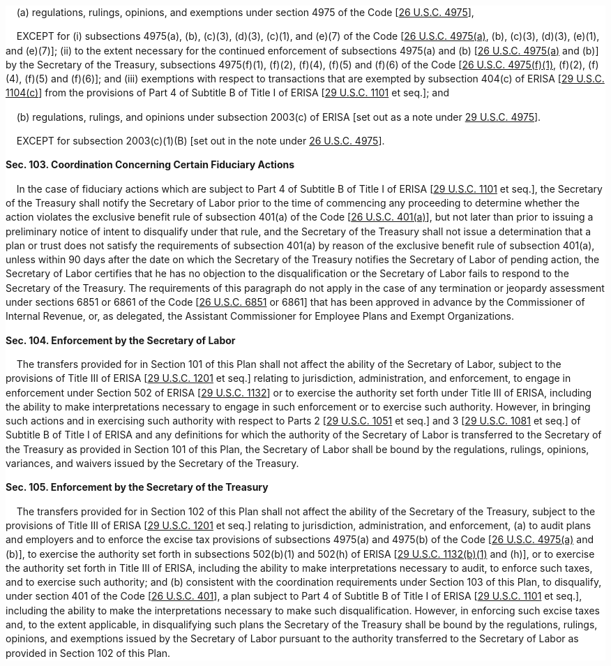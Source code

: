    (a) regulations, rulings, opinions, and exemptions under section 4975 of the Code \[[26 U.S.C. 4975][/us/usc/t26/s4975]\],

    EXCEPT for (i) subsections 4975(a), (b), (c)(3), (d)(3), (c)(1), and (e)(7) of the Code \[[26 U.S.C. 4975(a)][/us/usc/t26/s4975/a], (b), (c)(3), (d)(3), (e)(1), and (e)(7)\]; (ii) to the extent necessary for the continued enforcement of subsections 4975(a) and (b) \[[26 U.S.C. 4975(a)][/us/usc/t26/s4975/a] and (b)\] by the Secretary of the Treasury, subsections 4975(f)(1), (f)(2), (f)(4), (f)(5) and (f)(6) of the Code \[[26 U.S.C. 4975(f)(1)][/us/usc/t26/s4975/f/1], (f)(2), (f)(4), (f)(5) and (f)(6)\]; and (iii) exemptions with respect to transactions that are exempted by subsection 404(c) of ERISA \[[29 U.S.C. 1104(c)][/us/usc/t29/s1104/c]\] from the provisions of Part 4 of Subtitle B of Title I of ERISA \[[29 U.S.C. 1101][/us/usc/t29/s1101] et seq.\]; and

    (b) regulations, rulings, and opinions under subsection 2003(c) of ERISA \[set out as a note under [29 U.S.C. 4975][/us/usc/t29/s4975]\].

    EXCEPT for subsection 2003(c)(1)(B) \[set out in the note under [26 U.S.C. 4975][/us/usc/t26/s4975]\].

 __Sec. 103. Coordination Concerning Certain Fiduciary Actions__ 

    In the case of fiduciary actions which are subject to Part 4 of Subtitle B of Title I of ERISA \[[29 U.S.C. 1101][/us/usc/t29/s1101] et seq.\], the Secretary of the Treasury shall notify the Secretary of Labor prior to the time of commencing any proceeding to determine whether the action violates the exclusive benefit rule of subsection 401(a) of the Code \[[26 U.S.C. 401(a)][/us/usc/t26/s401/a]\], but not later than prior to issuing a preliminary notice of intent to disqualify under that rule, and the Secretary of the Treasury shall not issue a determination that a plan or trust does not satisfy the requirements of subsection 401(a) by reason of the exclusive benefit rule of subsection 401(a), unless within 90 days after the date on which the Secretary of the Treasury notifies the Secretary of Labor of pending action, the Secretary of Labor certifies that he has no objection to the disqualification or the Secretary of Labor fails to respond to the Secretary of the Treasury. The requirements of this paragraph do not apply in the case of any termination or jeopardy assessment under sections 6851 or 6861 of the Code \[[26 U.S.C. 6851][/us/usc/t26/s6851] or 6861\] that has been approved in advance by the Commissioner of Internal Revenue, or, as delegated, the Assistant Commissioner for Employee Plans and Exempt Organizations.

 __Sec. 104. Enforcement by the Secretary of Labor__ 

    The transfers provided for in Section 101 of this Plan shall not affect the ability of the Secretary of Labor, subject to the provisions of Title III of ERISA \[[29 U.S.C. 1201][/us/usc/t29/s1201] et seq.\] relating to jurisdiction, administration, and enforcement, to engage in enforcement under Section 502 of ERISA \[[29 U.S.C. 1132][/us/usc/t29/s1132]\] or to exercise the authority set forth under Title III of ERISA, including the ability to make interpretations necessary to engage in such enforcement or to exercise such authority. However, in bringing such actions and in exercising such authority with respect to Parts 2 \[[29 U.S.C. 1051][/us/usc/t29/s1051] et seq.\] and 3 \[[29 U.S.C. 1081][/us/usc/t29/s1081] et seq.\] of Subtitle B of Title I of ERISA and any definitions for which the authority of the Secretary of Labor is transferred to the Secretary of the Treasury as provided in Section 101 of this Plan, the Secretary of Labor shall be bound by the regulations, rulings, opinions, variances, and waivers issued by the Secretary of the Treasury.

 __Sec. 105. Enforcement by the Secretary of the Treasury__ 

    The transfers provided for in Section 102 of this Plan shall not affect the ability of the Secretary of the Treasury, subject to the provisions of Title III of ERISA \[[29 U.S.C. 1201][/us/usc/t29/s1201] et seq.\] relating to jurisdiction, administration, and enforcement, (a) to audit plans and employers and to enforce the excise tax provisions of subsections 4975(a) and 4975(b) of the Code \[[26 U.S.C. 4975(a)][/us/usc/t26/s4975/a] and (b)\], to exercise the authority set forth in subsections 502(b)(1) and 502(h) of ERISA \[[29 U.S.C. 1132(b)(1)][/us/usc/t29/s1132/b/1] and (h)\], or to exercise the authority set forth in Title III of ERISA, including the ability to make interpretations necessary to audit, to enforce such taxes, and to exercise such authority; and (b) consistent with the coordination requirements under Section 103 of this Plan, to disqualify, under section 401 of the Code \[[26 U.S.C. 401][/us/usc/t26/s401]\], a plan subject to Part 4 of Subtitle B of Title I of ERISA \[[29 U.S.C. 1101][/us/usc/t29/s1101] et seq.\], including the ability to make the interpretations necessary to make such disqualification. However, in enforcing such excise taxes and, to the extent applicable, in disqualifying such plans the Secretary of the Treasury shall be bound by the regulations, rulings, opinions, and exemptions issued by the Secretary of Labor pursuant to the authority transferred to the Secretary of Labor as provided in Section 102 of this Plan.


[/us/pl/93/406/tI]: https://publicdocs.github.io/go/links?ns=uslm&ref=%2Fus%2Fpl%2F93%2F406%2FtI
[/us/stat/88/832]: https://publicdocs.github.io/go/links?ns=uslm&ref=%2Fus%2Fstat%2F88%2F832
[/us/pl/93/406]: https://publicdocs.github.io/go/links?ns=uslm&ref=%2Fus%2Fpl%2F93%2F406
[/us/pl/98/397/tIII]: https://publicdocs.github.io/go/links?ns=uslm&ref=%2Fus%2Fpl%2F98%2F397%2FtIII
[/us/stat/98/1451]: https://publicdocs.github.io/go/links?ns=uslm&ref=%2Fus%2Fstat%2F98%2F1451
[/us/pl/99/514]: https://publicdocs.github.io/go/links?ns=uslm&ref=%2Fus%2Fpl%2F99%2F514
[/us/stat/100/2095]: https://publicdocs.github.io/go/links?ns=uslm&ref=%2Fus%2Fstat%2F100%2F2095
[/us/pl/101/239/tVII]: https://publicdocs.github.io/go/links?ns=uslm&ref=%2Fus%2Fpl%2F101%2F239%2FtVII
[/us/stat/103/2431]: https://publicdocs.github.io/go/links?ns=uslm&ref=%2Fus%2Fstat%2F103%2F2431
[/us/pl/98/397]: https://publicdocs.github.io/go/links?ns=uslm&ref=%2Fus%2Fpl%2F98%2F397
[/us/usc/t29/s1054]: https://publicdocs.github.io/go/links?ns=uslm&ref=%2Fus%2Fusc%2Ft29%2Fs1054
[/us/usc/t29/s1053]: https://publicdocs.github.io/go/links?ns=uslm&ref=%2Fus%2Fusc%2Ft29%2Fs1053
[/us/usc/t26/s411]: https://publicdocs.github.io/go/links?ns=uslm&ref=%2Fus%2Fusc%2Ft26%2Fs411
[/us/usc/t29/s1053/b]: https://publicdocs.github.io/go/links?ns=uslm&ref=%2Fus%2Fusc%2Ft29%2Fs1053%2Fb
[/us/usc/t26/s411/a]: https://publicdocs.github.io/go/links?ns=uslm&ref=%2Fus%2Fusc%2Ft26%2Fs411%2Fa
[/us/usc/t29/s1055]: https://publicdocs.github.io/go/links?ns=uslm&ref=%2Fus%2Fusc%2Ft29%2Fs1055
[/us/usc/t26/s401]: https://publicdocs.github.io/go/links?ns=uslm&ref=%2Fus%2Fusc%2Ft26%2Fs401
[/us/usc/t26/s417]: https://publicdocs.github.io/go/links?ns=uslm&ref=%2Fus%2Fusc%2Ft26%2Fs417
[/us/usc/t29/s1055/c/2]: https://publicdocs.github.io/go/links?ns=uslm&ref=%2Fus%2Fusc%2Ft29%2Fs1055%2Fc%2F2
[/us/usc/t26/s417/a/2]: https://publicdocs.github.io/go/links?ns=uslm&ref=%2Fus%2Fusc%2Ft26%2Fs417%2Fa%2F2
[/us/usc/t29/s1055]: https://publicdocs.github.io/go/links?ns=uslm&ref=%2Fus%2Fusc%2Ft29%2Fs1055
[/us/usc/t26/s401/a/13]: https://publicdocs.github.io/go/links?ns=uslm&ref=%2Fus%2Fusc%2Ft26%2Fs401%2Fa%2F13
[/us/usc/t29/s1056]: https://publicdocs.github.io/go/links?ns=uslm&ref=%2Fus%2Fusc%2Ft29%2Fs1056
[/us/usc/t29/s1055]: https://publicdocs.github.io/go/links?ns=uslm&ref=%2Fus%2Fusc%2Ft29%2Fs1055
[/us/usc/t26/s401/a/11]: https://publicdocs.github.io/go/links?ns=uslm&ref=%2Fus%2Fusc%2Ft26%2Fs401%2Fa%2F11
[/us/usc/t29/s1055]: https://publicdocs.github.io/go/links?ns=uslm&ref=%2Fus%2Fusc%2Ft29%2Fs1055
[/us/usc/t26/s401]: https://publicdocs.github.io/go/links?ns=uslm&ref=%2Fus%2Fusc%2Ft26%2Fs401
[/us/usc/t26/s417]: https://publicdocs.github.io/go/links?ns=uslm&ref=%2Fus%2Fusc%2Ft26%2Fs417
[/us/usc/t29/s1055]: https://publicdocs.github.io/go/links?ns=uslm&ref=%2Fus%2Fusc%2Ft29%2Fs1055
[/us/usc/t26/s401/a/11]: https://publicdocs.github.io/go/links?ns=uslm&ref=%2Fus%2Fusc%2Ft26%2Fs401%2Fa%2F11
[/us/usc/t29/s1055]: https://publicdocs.github.io/go/links?ns=uslm&ref=%2Fus%2Fusc%2Ft29%2Fs1055
[/us/usc/t26/s401]: https://publicdocs.github.io/go/links?ns=uslm&ref=%2Fus%2Fusc%2Ft26%2Fs401
[/us/usc/t26/s417]: https://publicdocs.github.io/go/links?ns=uslm&ref=%2Fus%2Fusc%2Ft26%2Fs417
[/us/usc/t29/s1054]: https://publicdocs.github.io/go/links?ns=uslm&ref=%2Fus%2Fusc%2Ft29%2Fs1054
[/us/pl/99/514/s1145/c]: https://publicdocs.github.io/go/links?ns=uslm&ref=%2Fus%2Fpl%2F99%2F514%2Fs1145%2Fc
[/us/pl/98/397]: https://publicdocs.github.io/go/links?ns=uslm&ref=%2Fus%2Fpl%2F98%2F397
[/us/pl/99/514/s1145/d]: https://publicdocs.github.io/go/links?ns=uslm&ref=%2Fus%2Fpl%2F99%2F514%2Fs1145%2Fd
[/us/usc/t26/s401]: https://publicdocs.github.io/go/links?ns=uslm&ref=%2Fus%2Fusc%2Ft26%2Fs401
[/us/pl/99/514]: https://publicdocs.github.io/go/links?ns=uslm&ref=%2Fus%2Fpl%2F99%2F514
[/us/pl/98/397]: https://publicdocs.github.io/go/links?ns=uslm&ref=%2Fus%2Fpl%2F98%2F397
[/us/pl/99/514/s1898/j]: https://publicdocs.github.io/go/links?ns=uslm&ref=%2Fus%2Fpl%2F99%2F514%2Fs1898%2Fj
[/us/usc/t26/s401]: https://publicdocs.github.io/go/links?ns=uslm&ref=%2Fus%2Fusc%2Ft26%2Fs401
[/us/pl/113/235/dO]: https://publicdocs.github.io/go/links?ns=uslm&ref=%2Fus%2Fpl%2F113%2F235%2FdO
[/us/stat/128/2773]: https://publicdocs.github.io/go/links?ns=uslm&ref=%2Fus%2Fstat%2F128%2F2773
[/us/pl/113/97]: https://publicdocs.github.io/go/links?ns=uslm&ref=%2Fus%2Fpl%2F113%2F97
[/us/stat/128/1101]: https://publicdocs.github.io/go/links?ns=uslm&ref=%2Fus%2Fstat%2F128%2F1101
[/us/pl/111/192]: https://publicdocs.github.io/go/links?ns=uslm&ref=%2Fus%2Fpl%2F111%2F192
[/us/stat/124/1280]: https://publicdocs.github.io/go/links?ns=uslm&ref=%2Fus%2Fstat%2F124%2F1280
[/us/usc/t42/s1395ww]: https://publicdocs.github.io/go/links?ns=uslm&ref=%2Fus%2Fusc%2Ft42%2Fs1395ww
[/us/usc/t29/s1021]: https://publicdocs.github.io/go/links?ns=uslm&ref=%2Fus%2Fusc%2Ft29%2Fs1021
[/us/usc/t26/s401]: https://publicdocs.github.io/go/links?ns=uslm&ref=%2Fus%2Fusc%2Ft26%2Fs401
[/us/pl/110/458]: https://publicdocs.github.io/go/links?ns=uslm&ref=%2Fus%2Fpl%2F110%2F458
[/us/stat/122/5092]: https://publicdocs.github.io/go/links?ns=uslm&ref=%2Fus%2Fstat%2F122%2F5092
[/us/pl/109/280]: https://publicdocs.github.io/go/links?ns=uslm&ref=%2Fus%2Fpl%2F109%2F280
[/us/stat/120/780]: https://publicdocs.github.io/go/links?ns=uslm&ref=%2Fus%2Fstat%2F120%2F780
[/us/pl/108/218]: https://publicdocs.github.io/go/links?ns=uslm&ref=%2Fus%2Fpl%2F108%2F218
[/us/stat/118/596]: https://publicdocs.github.io/go/links?ns=uslm&ref=%2Fus%2Fstat%2F118%2F596
[/us/pl/105/92]: https://publicdocs.github.io/go/links?ns=uslm&ref=%2Fus%2Fpl%2F105%2F92
[/us/stat/111/2139]: https://publicdocs.github.io/go/links?ns=uslm&ref=%2Fus%2Fstat%2F111%2F2139
[/us/usc/t29/s1146]: https://publicdocs.github.io/go/links?ns=uslm&ref=%2Fus%2Fusc%2Ft29%2Fs1146
[/us/pl/103/401]: https://publicdocs.github.io/go/links?ns=uslm&ref=%2Fus%2Fpl%2F103%2F401
[/us/stat/108/4172]: https://publicdocs.github.io/go/links?ns=uslm&ref=%2Fus%2Fstat%2F108%2F4172
[/us/usc/t29/s1132]: https://publicdocs.github.io/go/links?ns=uslm&ref=%2Fus%2Fusc%2Ft29%2Fs1132
[/us/usc/t29/s1132]: https://publicdocs.github.io/go/links?ns=uslm&ref=%2Fus%2Fusc%2Ft29%2Fs1132
[/us/pl/102/89]: https://publicdocs.github.io/go/links?ns=uslm&ref=%2Fus%2Fpl%2F102%2F89
[/us/stat/105/446]: https://publicdocs.github.io/go/links?ns=uslm&ref=%2Fus%2Fstat%2F105%2F446
[/us/usc/t29/s1002]: https://publicdocs.github.io/go/links?ns=uslm&ref=%2Fus%2Fusc%2Ft29%2Fs1002
[/us/usc/t29/s1002]: https://publicdocs.github.io/go/links?ns=uslm&ref=%2Fus%2Fusc%2Ft29%2Fs1002
[/us/pl/99/272/tXI]: https://publicdocs.github.io/go/links?ns=uslm&ref=%2Fus%2Fpl%2F99%2F272%2FtXI
[/us/stat/100/237]: https://publicdocs.github.io/go/links?ns=uslm&ref=%2Fus%2Fstat%2F100%2F237
[/us/usc/t29/s1304]: https://publicdocs.github.io/go/links?ns=uslm&ref=%2Fus%2Fusc%2Ft29%2Fs1304
[/us/usc/t26/s404]: https://publicdocs.github.io/go/links?ns=uslm&ref=%2Fus%2Fusc%2Ft26%2Fs404
[/us/pl/98/397]: https://publicdocs.github.io/go/links?ns=uslm&ref=%2Fus%2Fpl%2F98%2F397
[/us/stat/98/1426]: https://publicdocs.github.io/go/links?ns=uslm&ref=%2Fus%2Fstat%2F98%2F1426
[/us/usc/t26/s417]: https://publicdocs.github.io/go/links?ns=uslm&ref=%2Fus%2Fusc%2Ft26%2Fs417
[/us/pl/96/364]: https://publicdocs.github.io/go/links?ns=uslm&ref=%2Fus%2Fpl%2F96%2F364
[/us/stat/94/1208]: https://publicdocs.github.io/go/links?ns=uslm&ref=%2Fus%2Fstat%2F94%2F1208
[/us/usc/t5/s8521]: https://publicdocs.github.io/go/links?ns=uslm&ref=%2Fus%2Fusc%2Ft5%2Fs8521
[/us/usc/t29/s1323]: https://publicdocs.github.io/go/links?ns=uslm&ref=%2Fus%2Fusc%2Ft29%2Fs1323
[/us/usc/t5/s8521]: https://publicdocs.github.io/go/links?ns=uslm&ref=%2Fus%2Fusc%2Ft5%2Fs8521
[/us/pl/93/406]: https://publicdocs.github.io/go/links?ns=uslm&ref=%2Fus%2Fpl%2F93%2F406
[/us/stat/88/829]: https://publicdocs.github.io/go/links?ns=uslm&ref=%2Fus%2Fstat%2F88%2F829
[/us/usc/t42/s1320b–1]: https://publicdocs.github.io/go/links?ns=uslm&ref=%2Fus%2Fusc%2Ft42%2Fs1320b%E2%80%931
[/us/usc/t29/s441]: https://publicdocs.github.io/go/links?ns=uslm&ref=%2Fus%2Fusc%2Ft29%2Fs441
[/us/pl/113/97]: https://publicdocs.github.io/go/links?ns=uslm&ref=%2Fus%2Fpl%2F113%2F97
[/us/stat/128/1101]: https://publicdocs.github.io/go/links?ns=uslm&ref=%2Fus%2Fstat%2F128%2F1101
[/us/pl/100/203/s9343/a]: https://publicdocs.github.io/go/links?ns=uslm&ref=%2Fus%2Fpl%2F100%2F203%2Fs9343%2Fa
[/us/usc/t26/s401]: https://publicdocs.github.io/go/links?ns=uslm&ref=%2Fus%2Fusc%2Ft26%2Fs401
[/us/pl/98/397/tIII]: https://publicdocs.github.io/go/links?ns=uslm&ref=%2Fus%2Fpl%2F98%2F397%2FtIII
[/us/stat/98/1454]: https://publicdocs.github.io/go/links?ns=uslm&ref=%2Fus%2Fstat%2F98%2F1454
[/us/pl/96/364/tIV]: https://publicdocs.github.io/go/links?ns=uslm&ref=%2Fus%2Fpl%2F96%2F364%2FtIV
[/us/stat/94/1309]: https://publicdocs.github.io/go/links?ns=uslm&ref=%2Fus%2Fstat%2F94%2F1309
[/us/pl/99/364]: https://publicdocs.github.io/go/links?ns=uslm&ref=%2Fus%2Fpl%2F99%2F364
[/us/usc/t29/s1305]: https://publicdocs.github.io/go/links?ns=uslm&ref=%2Fus%2Fusc%2Ft29%2Fs1305
[/us/usc/t29/s1322a]: https://publicdocs.github.io/go/links?ns=uslm&ref=%2Fus%2Fusc%2Ft29%2Fs1322a
[/us/pl/96/14]: https://publicdocs.github.io/go/links?ns=uslm&ref=%2Fus%2Fpl%2F96%2F14
[/us/stat/93/29]: https://publicdocs.github.io/go/links?ns=uslm&ref=%2Fus%2Fstat%2F93%2F29
[/us/stat/92/3790]: https://publicdocs.github.io/go/links?ns=uslm&ref=%2Fus%2Fstat%2F92%2F3790
[/us/pl/99/514]: https://publicdocs.github.io/go/links?ns=uslm&ref=%2Fus%2Fpl%2F99%2F514
[/us/stat/100/2095]: https://publicdocs.github.io/go/links?ns=uslm&ref=%2Fus%2Fstat%2F100%2F2095
[/us/pl/109/280/tI]: https://publicdocs.github.io/go/links?ns=uslm&ref=%2Fus%2Fpl%2F109%2F280%2FtI
[/us/stat/120/820]: https://publicdocs.github.io/go/links?ns=uslm&ref=%2Fus%2Fstat%2F120%2F820
[/us/pl/111/192/tII]: https://publicdocs.github.io/go/links?ns=uslm&ref=%2Fus%2Fpl%2F111%2F192%2FtII
[/us/stat/124/1297]: https://publicdocs.github.io/go/links?ns=uslm&ref=%2Fus%2Fstat%2F124%2F1297
[/us/usc/t29/s1051]: https://publicdocs.github.io/go/links?ns=uslm&ref=%2Fus%2Fusc%2Ft29%2Fs1051
[/us/usc/t29/s1081]: https://publicdocs.github.io/go/links?ns=uslm&ref=%2Fus%2Fusc%2Ft29%2Fs1081
[/us/usc/t26/s411]: https://publicdocs.github.io/go/links?ns=uslm&ref=%2Fus%2Fusc%2Ft26%2Fs411
[/us/usc/t29/s1001]: https://publicdocs.github.io/go/links?ns=uslm&ref=%2Fus%2Fusc%2Ft29%2Fs1001
[/us/usc/t29/s1051]: https://publicdocs.github.io/go/links?ns=uslm&ref=%2Fus%2Fusc%2Ft29%2Fs1051
[/us/usc/t26/s404]: https://publicdocs.github.io/go/links?ns=uslm&ref=%2Fus%2Fusc%2Ft26%2Fs404
[/us/usc/t26/s411/a/3/B]: https://publicdocs.github.io/go/links?ns=uslm&ref=%2Fus%2Fusc%2Ft26%2Fs411%2Fa%2F3%2FB
[/us/usc/t26/s404/a/1/B]: https://publicdocs.github.io/go/links?ns=uslm&ref=%2Fus%2Fusc%2Ft26%2Fs404%2Fa%2F1%2FB
[/us/usc/t29/s1002/19]: https://publicdocs.github.io/go/links?ns=uslm&ref=%2Fus%2Fusc%2Ft29%2Fs1002%2F19
[/us/pl/99/514]: https://publicdocs.github.io/go/links?ns=uslm&ref=%2Fus%2Fpl%2F99%2F514
[/us/stat/100/2095]: https://publicdocs.github.io/go/links?ns=uslm&ref=%2Fus%2Fstat%2F100%2F2095
[/us/usc/t26/s4975]: https://publicdocs.github.io/go/links?ns=uslm&ref=%2Fus%2Fusc%2Ft26%2Fs4975
[/us/usc/t26/s4975/a]: https://publicdocs.github.io/go/links?ns=uslm&ref=%2Fus%2Fusc%2Ft26%2Fs4975%2Fa
[/us/usc/t26/s4975/a]: https://publicdocs.github.io/go/links?ns=uslm&ref=%2Fus%2Fusc%2Ft26%2Fs4975%2Fa
[/us/usc/t26/s4975/f/1]: https://publicdocs.github.io/go/links?ns=uslm&ref=%2Fus%2Fusc%2Ft26%2Fs4975%2Ff%2F1
[/us/usc/t29/s1104/c]: https://publicdocs.github.io/go/links?ns=uslm&ref=%2Fus%2Fusc%2Ft29%2Fs1104%2Fc
[/us/usc/t29/s1101]: https://publicdocs.github.io/go/links?ns=uslm&ref=%2Fus%2Fusc%2Ft29%2Fs1101
[/us/usc/t29/s4975]: https://publicdocs.github.io/go/links?ns=uslm&ref=%2Fus%2Fusc%2Ft29%2Fs4975
[/us/usc/t26/s4975]: https://publicdocs.github.io/go/links?ns=uslm&ref=%2Fus%2Fusc%2Ft26%2Fs4975
[/us/usc/t29/s1101]: https://publicdocs.github.io/go/links?ns=uslm&ref=%2Fus%2Fusc%2Ft29%2Fs1101
[/us/usc/t26/s401/a]: https://publicdocs.github.io/go/links?ns=uslm&ref=%2Fus%2Fusc%2Ft26%2Fs401%2Fa
[/us/usc/t26/s6851]: https://publicdocs.github.io/go/links?ns=uslm&ref=%2Fus%2Fusc%2Ft26%2Fs6851
[/us/usc/t29/s1201]: https://publicdocs.github.io/go/links?ns=uslm&ref=%2Fus%2Fusc%2Ft29%2Fs1201
[/us/usc/t29/s1132]: https://publicdocs.github.io/go/links?ns=uslm&ref=%2Fus%2Fusc%2Ft29%2Fs1132
[/us/usc/t29/s1051]: https://publicdocs.github.io/go/links?ns=uslm&ref=%2Fus%2Fusc%2Ft29%2Fs1051
[/us/usc/t29/s1081]: https://publicdocs.github.io/go/links?ns=uslm&ref=%2Fus%2Fusc%2Ft29%2Fs1081
[/us/usc/t29/s1201]: https://publicdocs.github.io/go/links?ns=uslm&ref=%2Fus%2Fusc%2Ft29%2Fs1201
[/us/usc/t26/s4975/a]: https://publicdocs.github.io/go/links?ns=uslm&ref=%2Fus%2Fusc%2Ft26%2Fs4975%2Fa
[/us/usc/t29/s1132/b/1]: https://publicdocs.github.io/go/links?ns=uslm&ref=%2Fus%2Fusc%2Ft29%2Fs1132%2Fb%2F1
[/us/usc/t26/s401]: https://publicdocs.github.io/go/links?ns=uslm&ref=%2Fus%2Fusc%2Ft26%2Fs401
[/us/usc/t29/s1101]: https://publicdocs.github.io/go/links?ns=uslm&ref=%2Fus%2Fusc%2Ft29%2Fs1101
[/us/usc/t29/s1052/a/3]: https://publicdocs.github.io/go/links?ns=uslm&ref=%2Fus%2Fusc%2Ft29%2Fs1052%2Fa%2F3
[/us/usc/t26/s410/a/3]: https://publicdocs.github.io/go/links?ns=uslm&ref=%2Fus%2Fusc%2Ft26%2Fs410%2Fa%2F3
[/us/usc/t29/s1054/b/3/D]: https://publicdocs.github.io/go/links?ns=uslm&ref=%2Fus%2Fusc%2Ft29%2Fs1054%2Fb%2F3%2FD
[/us/usc/t26/s411/b/3/D]: https://publicdocs.github.io/go/links?ns=uslm&ref=%2Fus%2Fusc%2Ft26%2Fs411%2Fb%2F3%2FD
[/us/pl/109/280/tI]: https://publicdocs.github.io/go/links?ns=uslm&ref=%2Fus%2Fpl%2F109%2F280%2FtI
[/us/stat/120/820]: https://publicdocs.github.io/go/links?ns=uslm&ref=%2Fus%2Fstat%2F120%2F820
[/us/pl/111/192/tII]: https://publicdocs.github.io/go/links?ns=uslm&ref=%2Fus%2Fpl%2F111%2F192%2FtII
[/us/stat/124/1297]: https://publicdocs.github.io/go/links?ns=uslm&ref=%2Fus%2Fstat%2F124%2F1297
[/us/usc/t5/s906]: https://publicdocs.github.io/go/links?ns=uslm&ref=%2Fus%2Fusc%2Ft5%2Fs906
[/us/pl/109/280/s108/c]: https://publicdocs.github.io/go/links?ns=uslm&ref=%2Fus%2Fpl%2F109%2F280%2Fs108%2Fc
[/us/pl/109/280/s108/e]: https://publicdocs.github.io/go/links?ns=uslm&ref=%2Fus%2Fpl%2F109%2F280%2Fs108%2Fe
[/us/usc/t29/s1021]: https://publicdocs.github.io/go/links?ns=uslm&ref=%2Fus%2Fusc%2Ft29%2Fs1021
[/us/pl/109/280]: https://publicdocs.github.io/go/links?ns=uslm&ref=%2Fus%2Fpl%2F109%2F280
[/us/pl/109/280]: https://publicdocs.github.io/go/links?ns=uslm&ref=%2Fus%2Fpl%2F109%2F280
[/us/usc/t26/s401]: https://publicdocs.github.io/go/links?ns=uslm&ref=%2Fus%2Fusc%2Ft26%2Fs401